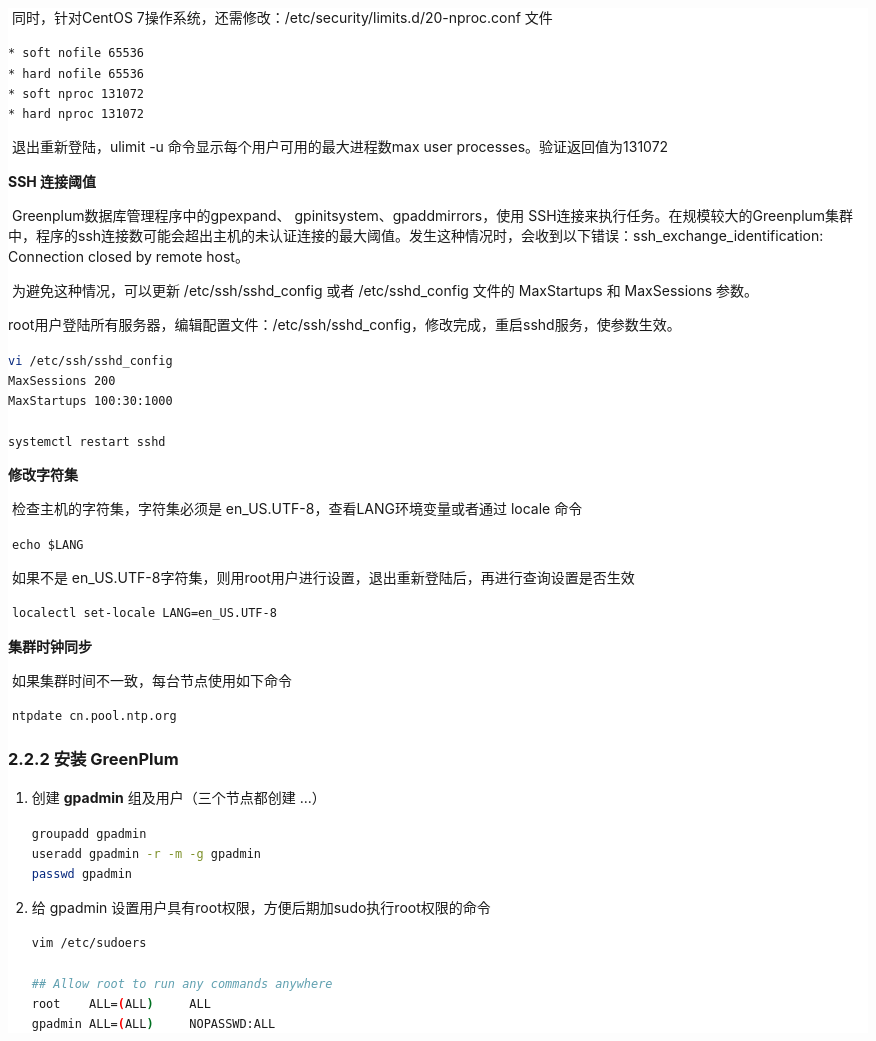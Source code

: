    ​         同时，针对CentOS 7操作系统，还需修改：/etc/security/limits.d/20-nproc.conf 文件

   ```bash
   * soft nofile 65536
   * hard nofile 65536
   * soft nproc 131072
   * hard nproc 131072
   ```

   ​         退出重新登陆，ulimit -u 命令显示每个用户可用的最大进程数max user processes。验证返回值为131072

   **SSH 连接阈值**

   ​         Greenplum数据库管理程序中的gpexpand、 gpinitsystem、gpaddmirrors，使用 SSH连接来执行任务。在规模较大的Greenplum集群中，程序的ssh连接数可能会超出主机的未认证连接的最大阈值。发生这种情况时，会收到以下错误：ssh_exchange_identification: Connection closed by remote host。

   ​         为避免这种情况，可以更新 /etc/ssh/sshd_config 或者 /etc/sshd_config 文件的 MaxStartups 和 MaxSessions 参数。

   ​         root用户登陆所有服务器，编辑配置文件：/etc/ssh/sshd_config，修改完成，重启sshd服务，使参数生效。

   ```bash
   vi /etc/ssh/sshd_config
   MaxSessions 200
   MaxStartups 100:30:1000
   
   systemctl restart sshd
   ```

   **修改字符集**

   ​         检查主机的字符集，字符集必须是 en_US.UTF-8，查看LANG环境变量或者通过 locale 命令

   ​         `echo $LANG` 

   ​         如果不是 en_US.UTF-8字符集，则用root用户进行设置，退出重新登陆后，再进行查询设置是否生效

   ​         `localectl set-locale LANG=en_US.UTF-8`

   **集群时钟同步**

   ​         如果集群时间不一致，每台节点使用如下命令

   ​         `ntpdate cn.pool.ntp.org`

### 2.2.2 安装 GreenPlum

1. 创建 **gpadmin** 组及用户（三个节点都创建 ...）

   ```bash
   groupadd gpadmin
   useradd gpadmin -r -m -g gpadmin
   passwd gpadmin
   ```

2. 给 gpadmin 设置用户具有root权限，方便后期加sudo执行root权限的命令

   ```bash
   vim /etc/sudoers
   
   ## Allow root to run any commands anywhere
   root    ALL=(ALL)     ALL
   gpadmin ALL=(ALL)     NOPASSWD:ALL
   ```
